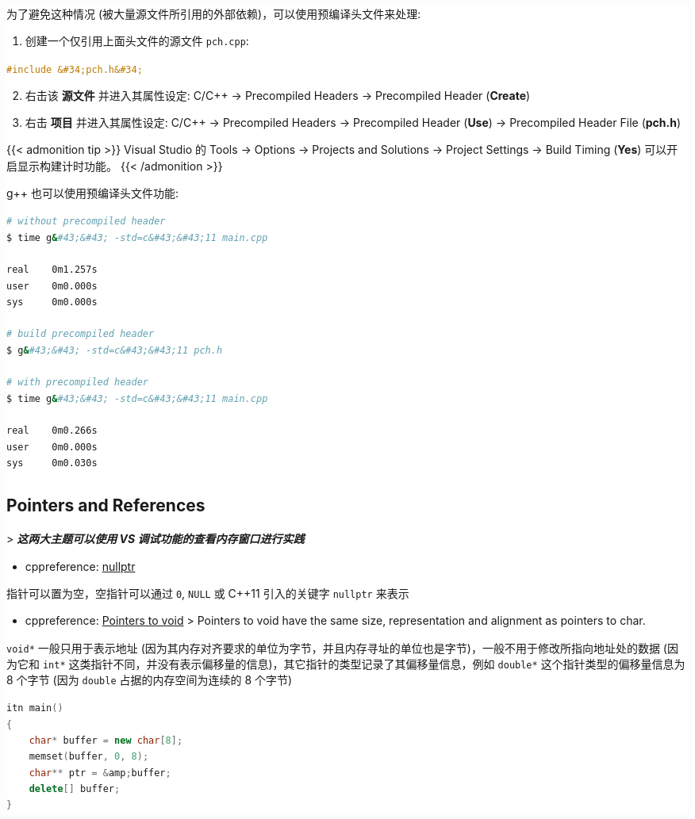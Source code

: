 
为了避免这种情况 (被大量源文件所引用的外部依赖)，可以使用预编译头文件来处理:

1. 创建一个仅引用上面头文件的源文件 `pch.cpp`:

```c&#43;&#43; {title=&#34;pch.cpp&#34;}
#include &#34;pch.h&#34;
```
2. 右击该 **源文件** 并进入其属性设定: C/C&#43;&#43; $\rightarrow$ Precompiled Headers $\rightarrow$ Precompiled Header (**Create**)

3. 右击 **项目** 并进入其属性设定: C/C&#43;&#43; $\rightarrow$ Precompiled Headers $\rightarrow$ Precompiled Header (**Use**) $\rightarrow$ Precompiled Header File (**pch.h**)

{{&lt; admonition tip &gt;}}
Visual Studio 的 Tools $\rightarrow$ Options $\rightarrow$ Projects and Solutions $\rightarrow$ Project Settings $\rightarrow$ Build Timing (**Yes**) 可以开启显示构建计时功能。
{{&lt; /admonition &gt;}}

g&#43;&#43; 也可以使用预编译头文件功能:

```bash
# without precompiled header
$ time g&#43;&#43; -std=c&#43;&#43;11 main.cpp

real    0m1.257s
user    0m0.000s
sys     0m0.000s

# build precompiled header
$ g&#43;&#43; -std=c&#43;&#43;11 pch.h

# with precompiled header
$ time g&#43;&#43; -std=c&#43;&#43;11 main.cpp

real    0m0.266s
user    0m0.000s
sys     0m0.030s
```

## Pointers and References

&gt; ***这两大主题可以使用 VS 调试功能的查看内存窗口进行实践***
 
- cppreference: [nullptr](https://en.cppreference.com/w/cpp/language/nullptr)

指针可以置为空，空指针可以通过 `0`, `NULL` 或 C&#43;&#43;11 引入的关键字 `nullptr` 来表示

- cppreference: [Pointers to void](https://en.cppreference.com/w/cpp/language/pointer#Pointers_to_void)
&gt; Pointers to void have the same size, representation and alignment as pointers to char.

`void*` 一般只用于表示地址 (因为其内存对齐要求的单位为字节，并且内存寻址的单位也是字节)，一般不用于修改所指向地址处的数据 (因为它和 `int*` 这类指针不同，并没有表示偏移量的信息)，其它指针的类型记录了其偏移量信息，例如 `double*` 这个指针类型的偏移量信息为 8 个字节 (因为 `double` 占据的内存空间为连续的 8 个字节)

```c&#43;&#43;
itn main()
{
    char* buffer = new char[8]; 
    memset(buffer, 0, 8);
    char** ptr = &amp;buffer;
    delete[] buffer;
}
```
